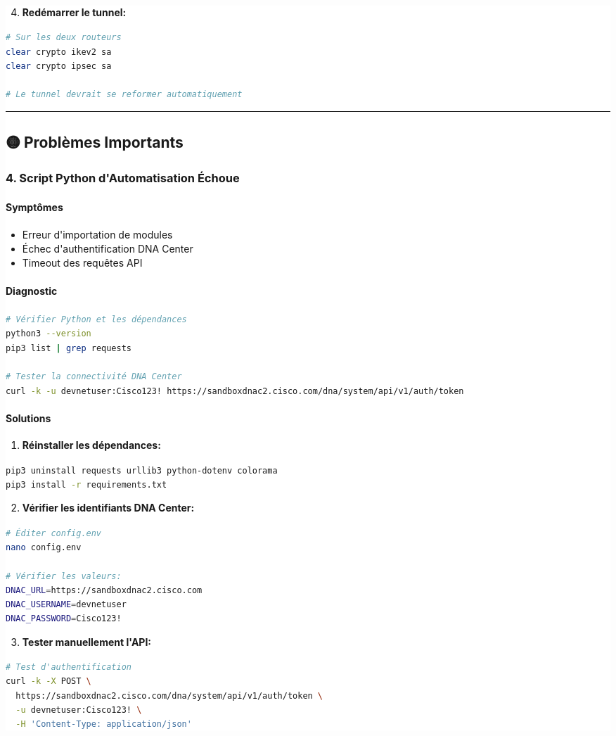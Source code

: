 4. **Redémarrer le tunnel:**
```bash
# Sur les deux routeurs
clear crypto ikev2 sa
clear crypto ipsec sa

# Le tunnel devrait se reformer automatiquement
```

---

## 🟡 Problèmes Importants

### 4. Script Python d'Automatisation Échoue

#### Symptômes
- Erreur d'importation de modules
- Échec d'authentification DNA Center
- Timeout des requêtes API

#### Diagnostic
```bash
# Vérifier Python et les dépendances
python3 --version
pip3 list | grep requests

# Tester la connectivité DNA Center
curl -k -u devnetuser:Cisco123! https://sandboxdnac2.cisco.com/dna/system/api/v1/auth/token
```

#### Solutions
1. **Réinstaller les dépendances:**
```bash
pip3 uninstall requests urllib3 python-dotenv colorama
pip3 install -r requirements.txt
```

2. **Vérifier les identifiants DNA Center:**
```bash
# Éditer config.env
nano config.env

# Vérifier les valeurs:
DNAC_URL=https://sandboxdnac2.cisco.com
DNAC_USERNAME=devnetuser
DNAC_PASSWORD=Cisco123!
```

3. **Tester manuellement l'API:**
```bash
# Test d'authentification
curl -k -X POST \
  https://sandboxdnac2.cisco.com/dna/system/api/v1/auth/token \
  -u devnetuser:Cisco123! \
  -H 'Content-Type: application/json'
```
